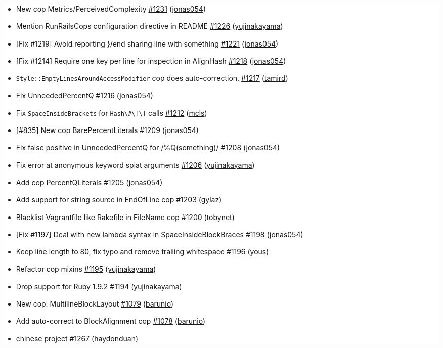 - New cop Metrics/PerceivedComplexity [\#1231](https://github.com/bbatsov/rubocop/pull/1231) ([jonas054](https://github.com/jonas054))

- Mention RunRailsCops configuration directive in README [\#1226](https://github.com/bbatsov/rubocop/pull/1226) ([yujinakayama](https://github.com/yujinakayama))

- \[Fix \#1219\] Avoid reporting }/end sharing line with something [\#1221](https://github.com/bbatsov/rubocop/pull/1221) ([jonas054](https://github.com/jonas054))

- \[Fix \#1214\] Require one key per line for inspection in AlignHash [\#1218](https://github.com/bbatsov/rubocop/pull/1218) ([jonas054](https://github.com/jonas054))

- `Style::EmptyLinesAroundAccessModifier` cop does auto-correction. [\#1217](https://github.com/bbatsov/rubocop/pull/1217) ([tamird](https://github.com/tamird))

- Fix UnneededPercentQ [\#1216](https://github.com/bbatsov/rubocop/pull/1216) ([jonas054](https://github.com/jonas054))

- Fix `SpaceInsideBrackets` for `Hash\#\[\]` calls [\#1212](https://github.com/bbatsov/rubocop/pull/1212) ([mcls](https://github.com/mcls))

- \[\#835\] New cop BarePercentLiterals [\#1209](https://github.com/bbatsov/rubocop/pull/1209) ([jonas054](https://github.com/jonas054))

- Fix false positive in UnneededPercentQ for /%Q\(something\)/ [\#1208](https://github.com/bbatsov/rubocop/pull/1208) ([jonas054](https://github.com/jonas054))

- Fix error at anonymous keyword splat arguments [\#1206](https://github.com/bbatsov/rubocop/pull/1206) ([yujinakayama](https://github.com/yujinakayama))

- Add cop PercentQLiterals [\#1205](https://github.com/bbatsov/rubocop/pull/1205) ([jonas054](https://github.com/jonas054))

- Add support for string source in EndOfLine cop [\#1203](https://github.com/bbatsov/rubocop/pull/1203) ([gylaz](https://github.com/gylaz))

- Blacklist Vagrantfile like Rakefile in FileName cop [\#1200](https://github.com/bbatsov/rubocop/pull/1200) ([tobynet](https://github.com/tobynet))

- \[Fix \#1197\] Deal with new lambda syntax in SpaceInsideBlockBraces [\#1198](https://github.com/bbatsov/rubocop/pull/1198) ([jonas054](https://github.com/jonas054))

- Keep line length to 80, fix typo and remove trailing whitespace [\#1196](https://github.com/bbatsov/rubocop/pull/1196) ([yous](https://github.com/yous))

- Refactor cop mixins [\#1195](https://github.com/bbatsov/rubocop/pull/1195) ([yujinakayama](https://github.com/yujinakayama))

- Drop support for Ruby 1.9.2 [\#1194](https://github.com/bbatsov/rubocop/pull/1194) ([yujinakayama](https://github.com/yujinakayama))

- New cop: MultilineBlockLayout [\#1079](https://github.com/bbatsov/rubocop/pull/1079) ([barunio](https://github.com/barunio))

- Add auto-correct to BlockAlignment cop [\#1078](https://github.com/bbatsov/rubocop/pull/1078) ([barunio](https://github.com/barunio))

- chinese project [\#1267](https://github.com/bbatsov/rubocop/pull/1267) ([haydonduan](https://github.com/haydonduan))
